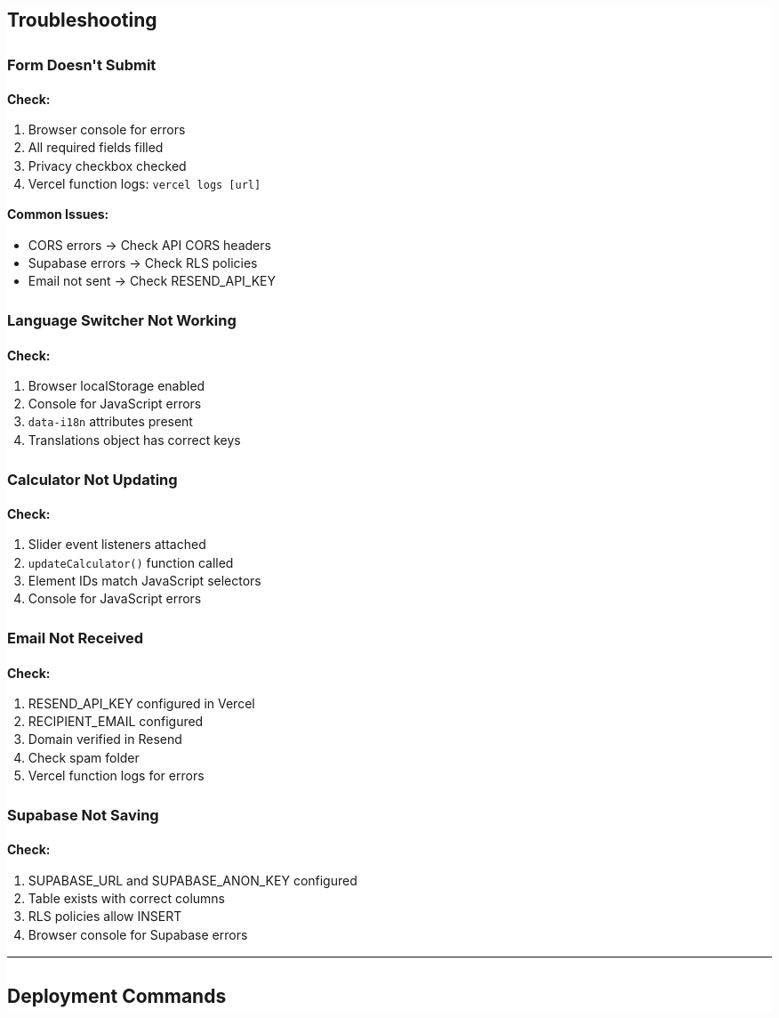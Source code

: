 
## Troubleshooting

### Form Doesn't Submit

**Check:**
1. Browser console for errors
2. All required fields filled
3. Privacy checkbox checked
4. Vercel function logs: `vercel logs [url]`

**Common Issues:**
- CORS errors → Check API CORS headers
- Supabase errors → Check RLS policies
- Email not sent → Check RESEND_API_KEY

### Language Switcher Not Working

**Check:**
1. Browser localStorage enabled
2. Console for JavaScript errors
3. `data-i18n` attributes present
4. Translations object has correct keys

### Calculator Not Updating

**Check:**
1. Slider event listeners attached
2. `updateCalculator()` function called
3. Element IDs match JavaScript selectors
4. Console for JavaScript errors

### Email Not Received

**Check:**
1. RESEND_API_KEY configured in Vercel
2. RECIPIENT_EMAIL configured
3. Domain verified in Resend
4. Check spam folder
5. Vercel function logs for errors

### Supabase Not Saving

**Check:**
1. SUPABASE_URL and SUPABASE_ANON_KEY configured
2. Table exists with correct columns
3. RLS policies allow INSERT
4. Browser console for Supabase errors

---

## Deployment Commands
